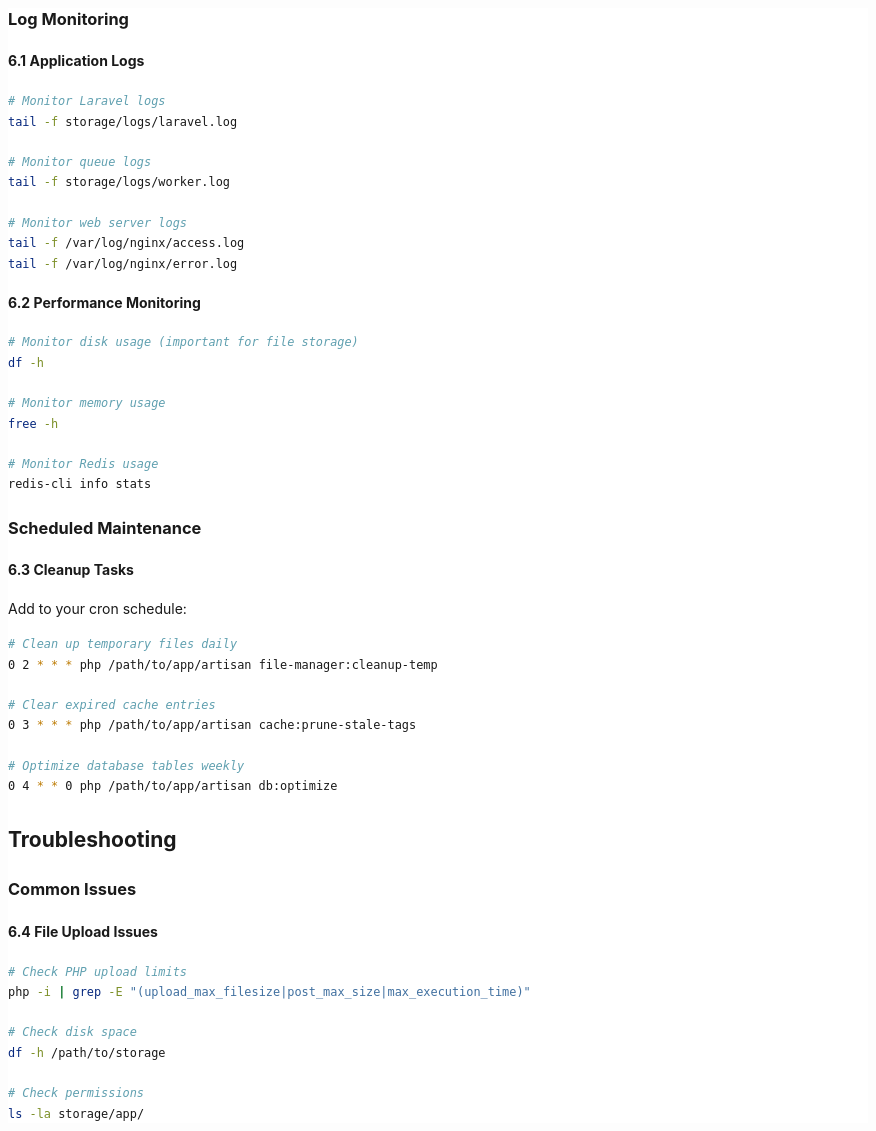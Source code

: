 ### Log Monitoring

#### 6.1 Application Logs
```bash
# Monitor Laravel logs
tail -f storage/logs/laravel.log

# Monitor queue logs
tail -f storage/logs/worker.log

# Monitor web server logs
tail -f /var/log/nginx/access.log
tail -f /var/log/nginx/error.log
```

#### 6.2 Performance Monitoring
```bash
# Monitor disk usage (important for file storage)
df -h

# Monitor memory usage
free -h

# Monitor Redis usage
redis-cli info stats
```

### Scheduled Maintenance

#### 6.3 Cleanup Tasks
Add to your cron schedule:

```bash
# Clean up temporary files daily
0 2 * * * php /path/to/app/artisan file-manager:cleanup-temp

# Clear expired cache entries
0 3 * * * php /path/to/app/artisan cache:prune-stale-tags

# Optimize database tables weekly
0 4 * * 0 php /path/to/app/artisan db:optimize
```

## Troubleshooting

### Common Issues

#### 6.4 File Upload Issues
```bash
# Check PHP upload limits
php -i | grep -E "(upload_max_filesize|post_max_size|max_execution_time)"

# Check disk space
df -h /path/to/storage

# Check permissions
ls -la storage/app/
```
